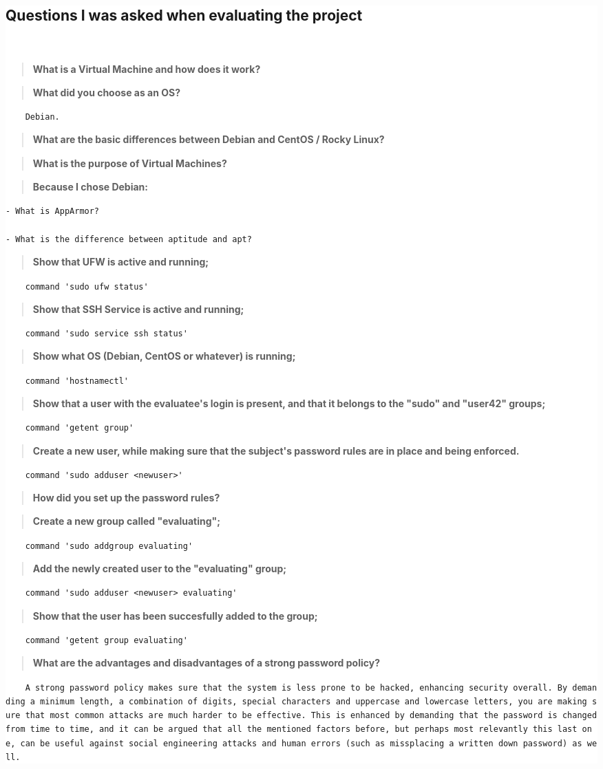 ## Questions I was asked when evaluating the project

<br>

> **What is a Virtual Machine and how does it work?**



> **What did you choose as an OS?**

        Debian.

> **What are the basic differences between Debian and CentOS / Rocky Linux?**


> **What is the purpose of Virtual Machines?**


> **Because I chose Debian:**

    - What is AppArmor?

    - What is the difference between aptitude and apt?

        
> **Show that UFW is active and running;**
    
        command 'sudo ufw status'

> **Show that SSH Service is active and running;**
   
        command 'sudo service ssh status'

> **Show what OS (Debian, CentOS or whatever) is running;**

        command 'hostnamectl'

> **Show that a user with the evaluatee's login is present, and that it belongs to the "sudo" and "user42" groups;**

        command 'getent group'

> **Create a new user, while making sure that the subject's password rules are in place and being enforced.**

        command 'sudo adduser <newuser>'

> **How did you set up the password rules?**


> **Create a new group called "evaluating";**

        command 'sudo addgroup evaluating'

> **Add the newly created user to the "evaluating" group;**

        command 'sudo adduser <newuser> evaluating'

> **Show that the user has been succesfully added to the group;**

        command 'getent group evaluating'

> **What are the advantages and disadvantages of a strong password policy?**

        A strong password policy makes sure that the system is less prone to be hacked, enhancing security overall. By demanding a minimum length, a combination of digits, special characters and uppercase and lowercase letters, you are making sure that most common attacks are much harder to be effective. This is enhanced by demanding that the password is changed from time to time, and it can be argued that all the mentioned factors before, but perhaps most relevantly this last one, can be useful against social engineering attacks and human errors (such as missplacing a written down password) as well.
